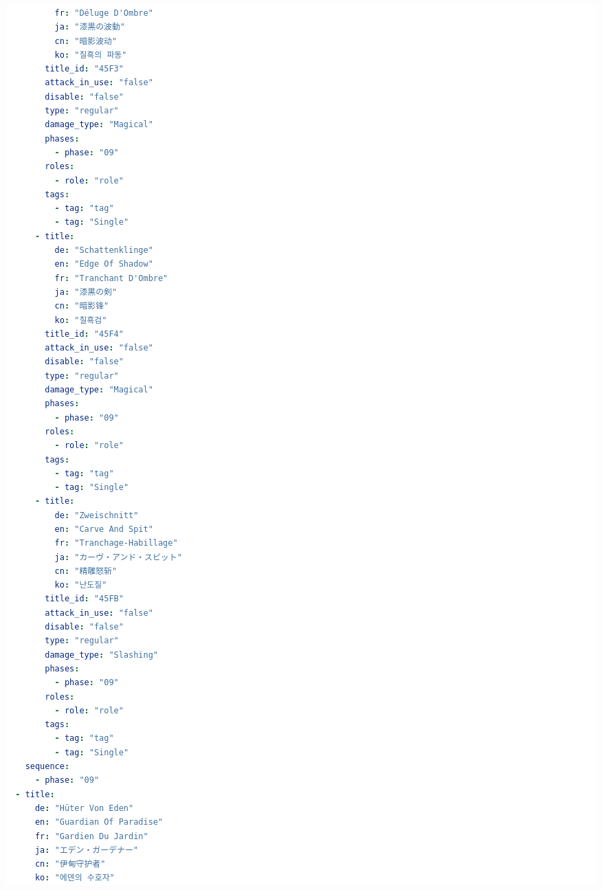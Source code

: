 ```yaml
          fr: "Déluge D'Ombre"
          ja: "漆黒の波動"
          cn: "暗影波动"
          ko: "칠흑의 파동"
        title_id: "45F3"
        attack_in_use: "false"
        disable: "false"
        type: "regular"
        damage_type: "Magical"
        phases:
          - phase: "09"
        roles:
          - role: "role"
        tags:
          - tag: "tag"
          - tag: "Single"
      - title:
          de: "Schattenklinge"
          en: "Edge Of Shadow"
          fr: "Tranchant D'Ombre"
          ja: "漆黒の剣"
          cn: "暗影锋"
          ko: "칠흑검"
        title_id: "45F4"
        attack_in_use: "false"
        disable: "false"
        type: "regular"
        damage_type: "Magical"
        phases:
          - phase: "09"
        roles:
          - role: "role"
        tags:
          - tag: "tag"
          - tag: "Single"
      - title:
          de: "Zweischnitt"
          en: "Carve And Spit"
          fr: "Tranchage-Habillage"
          ja: "カーヴ・アンド・スピット"
          cn: "精雕怒斩"
          ko: "난도질"
        title_id: "45FB"
        attack_in_use: "false"
        disable: "false"
        type: "regular"
        damage_type: "Slashing"
        phases:
          - phase: "09"
        roles:
          - role: "role"
        tags:
          - tag: "tag"
          - tag: "Single"
    sequence:
      - phase: "09"
  - title:
      de: "Hüter Von Eden"
      en: "Guardian Of Paradise"
      fr: "Gardien Du Jardin"
      ja: "エデン・ガーデナー"
      cn: "伊甸守护者"
      ko: "에덴의 수호자"
```